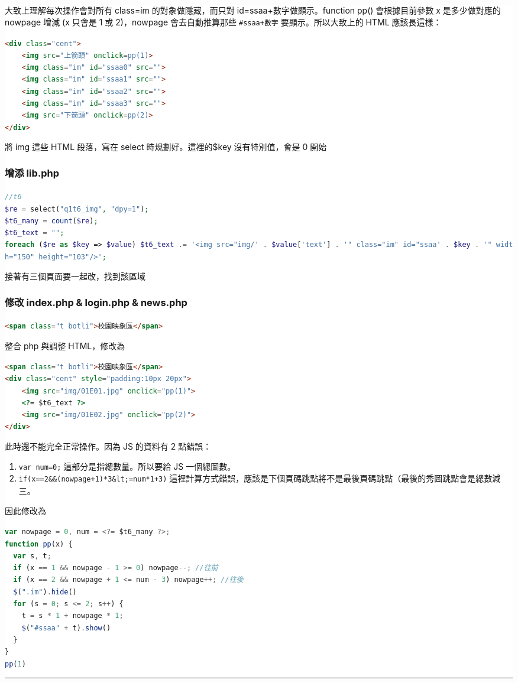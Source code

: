 大致上理解每次操作會對所有 class=im 的對象做隱藏，而只對 id=ssaa+數字做顯示。function pp() 會根據目前參數 x 是多少做對應的 nowpage 增減 (x 只會是 1 或 2)，nowpage 會去自動推算那些 `#ssaa+數字` 要顯示。所以大致上的 HTML 應該長這樣：

```html
<div class="cent">
    <img src="上箭頭" onclick=pp(1)>
    <img class="im" id="ssaa0" src="">
    <img class="im" id="ssaa1" src="">
    <img class="im" id="ssaa2" src="">
    <img class="im" id="ssaa3" src="">
    <img src="下箭頭" onclick=pp(2)>
</div>
```

將 img 這些 HTML 段落，寫在 select 時規劃好。這裡的$key 沒有特別值，會是 0 開始

### 增添 lib.php
```php lib.php
//t6
$re = select("q1t6_img", "dpy=1");
$t6_many = count($re);
$t6_text = "";
foreach ($re as $key => $value) $t6_text .= '<img src="img/' . $value['text'] . '" class="im" id="ssaa' . $key . '" width="150" height="103"/>';
```

接著有三個頁面要一起改，找到該區域
### 修改 index.php & login.php & news.php
```html index.php & login.php & news.php
<span class="t botli">校園映象區</span>
```

整合 php 與調整 HTML，修改為

```html index.php & login.php & news.php
<span class="t botli">校園映象區</span>
<div class="cent" style="padding:10px 20px">
	<img src="img/01E01.jpg" onclick="pp(1)">
	<?= $t6_text ?>
	<img src="img/01E02.jpg" onclick="pp(2)">
</div>
```

此時還不能完全正常操作。因為 JS 的資料有 2 點錯誤：
1. `var num=0;` 這部分是指總數量。所以要給 JS 一個總圖數。
2. `if(x==2&&(nowpage+1)*3&lt;=num*1+3)` 這裡計算方式錯誤，應該是下個頁碼跳點將不是最後頁碼跳點（最後的秀圖跳點會是總數減三。

因此修改為

```javascript index.php & login.php & news.php
var nowpage = 0, num = <?= $t6_many ?>;
function pp(x) {
  var s, t;
  if (x == 1 && nowpage - 1 >= 0) nowpage--; //往前
  if (x == 2 && nowpage + 1 <= num - 3) nowpage++; //往後
  $(".im").hide()
  for (s = 0; s <= 2; s++) {
    t = s * 1 + nowpage * 1;
    $("#ssaa" + t).show()
  }
}
pp(1)
```

---